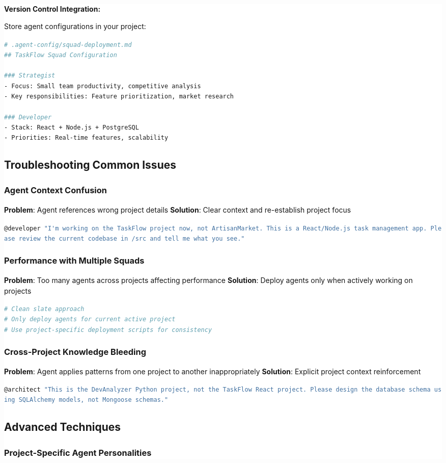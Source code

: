 **Version Control Integration:**

Store agent configurations in your project:

```bash
# .agent-config/squad-deployment.md
## TaskFlow Squad Configuration

### Strategist
- Focus: Small team productivity, competitive analysis
- Key responsibilities: Feature prioritization, market research

### Developer  
- Stack: React + Node.js + PostgreSQL
- Priorities: Real-time features, scalability
```

## Troubleshooting Common Issues

### Agent Context Confusion

**Problem**: Agent references wrong project details
**Solution**: Clear context and re-establish project focus

```bash
@developer "I'm working on the TaskFlow project now, not ArtisanMarket. This is a React/Node.js task management app. Please review the current codebase in /src and tell me what you see."
```

### Performance with Multiple Squads

**Problem**: Too many agents across projects affecting performance
**Solution**: Deploy agents only when actively working on projects

```bash
# Clean slate approach
# Only deploy agents for current active project
# Use project-specific deployment scripts for consistency
```

### Cross-Project Knowledge Bleeding

**Problem**: Agent applies patterns from one project to another inappropriately
**Solution**: Explicit project context reinforcement

```bash
@architect "This is the DevAnalyzer Python project, not the TaskFlow React project. Please design the database schema using SQLAlchemy models, not Mongoose schemas."
```

## Advanced Techniques

### Project-Specific Agent Personalities
